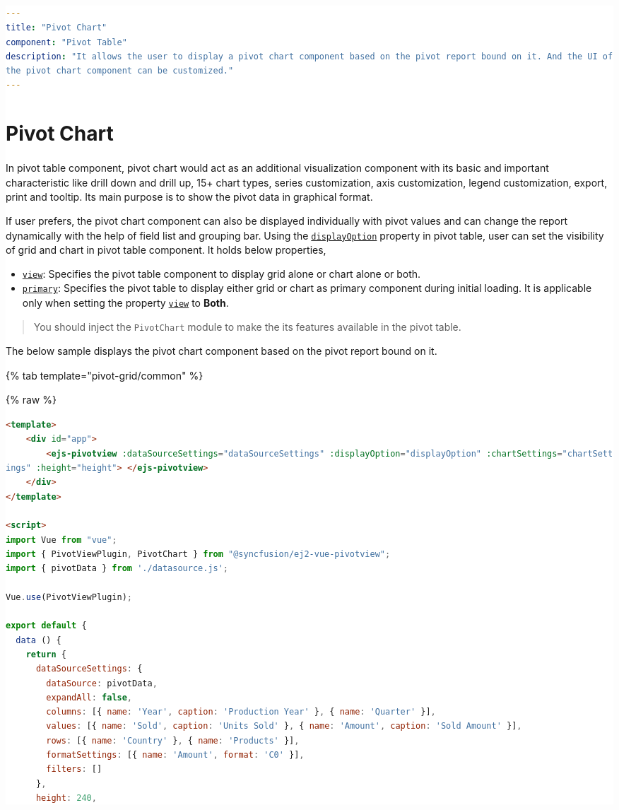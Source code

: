 ```yaml
---
title: "Pivot Chart"
component: "Pivot Table"
description: "It allows the user to display a pivot chart component based on the pivot report bound on it. And the UI of the pivot chart component can be customized."
---
```


# Pivot Chart

In pivot table component, pivot chart would act as an additional visualization component with its basic and important characteristic like drill down and drill up, 15+ chart types, series customization, axis customization, legend customization, export, print and tooltip. Its main purpose is to show the pivot data in graphical format.

If user prefers, the pivot chart component can also be displayed individually with pivot values and can change the report dynamically with the help of field list and grouping bar. Using the [`displayOption`](https://ej2.syncfusion.com/vue/documentation/api/pivotview/displayOptionModel/) property in pivot table, user can set the visibility of grid and chart in pivot table component. It holds below properties,

* [`view`](https://ej2.syncfusion.com/vue/documentation/api/pivotview/displayOptionModel/#view): Specifies the pivot table component to display grid alone or chart alone or both.
* [`primary`](https://ej2.syncfusion.com/vue/documentation/api/pivotview/displayOptionModel/#primary): Specifies the pivot table to display either grid or chart as primary component during initial loading. It is applicable only when setting the property [`view`](https://ej2.syncfusion.com/vue/documentation/api/pivotview/displayOptionModel/#view) to **Both**.

>You should inject the `PivotChart` module to make the its features available in the pivot table.

The below sample displays the pivot chart component based on the pivot report bound on it.

{% tab template="pivot-grid/common" %}

{% raw %}

```html
<template>
    <div id="app">
        <ejs-pivotview :dataSourceSettings="dataSourceSettings" :displayOption="displayOption" :chartSettings="chartSettings" :height="height"> </ejs-pivotview>
    </div>
</template>

<script>
import Vue from "vue";
import { PivotViewPlugin, PivotChart } from "@syncfusion/ej2-vue-pivotview";
import { pivotData } from './datasource.js';

Vue.use(PivotViewPlugin);

export default {
  data () {
    return {
      dataSourceSettings: {
        dataSource: pivotData,
        expandAll: false,
        columns: [{ name: 'Year', caption: 'Production Year' }, { name: 'Quarter' }],
        values: [{ name: 'Sold', caption: 'Units Sold' }, { name: 'Amount', caption: 'Sold Amount' }],
        rows: [{ name: 'Country' }, { name: 'Products' }],
        formatSettings: [{ name: 'Amount', format: 'C0' }],
        filters: []
      },
      height: 240,
```